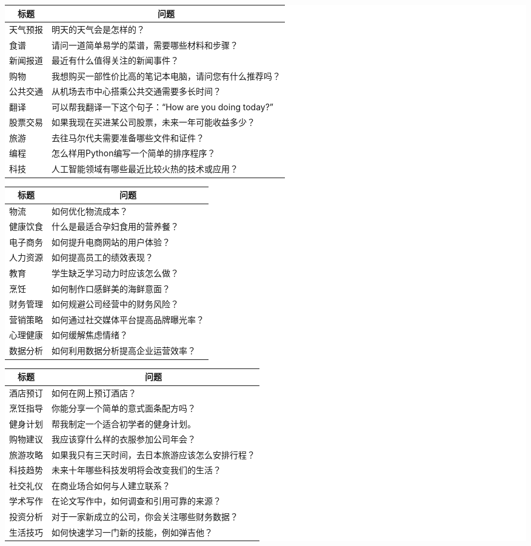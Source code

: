 | 标题                                | 问题                                                                                                                        |
|-------------------------------------|-----------------------------------------------------------------------------------------------------------------------------|
| 天气预报                            | 明天的天气会是怎样的？                                                                                                       |
| 食谱                                | 请问一道简单易学的菜谱，需要哪些材料和步骤？                                                                               |
| 新闻报道                          | 最近有什么值得关注的新闻事件？                                                                                             |
| 购物                                | 我想购买一部性价比高的笔记本电脑，请问您有什么推荐吗？                                                                     |
| 公共交通                            | 从机场去市中心搭乘公共交通需要多长时间？                                                                                    |
| 翻译                                | 可以帮我翻译一下这个句子：“How are you doing today?”                                                                          |
| 股票交易                            | 如果我现在买进某公司股票，未来一年可能收益多少？                                                                             |
| 旅游                                | 去往马尔代夫需要准备哪些文件和证件？                                                                                        |
| 编程                                | 怎么样用Python编写一个简单的排序程序？                                                                                    |
| 科技                                | 人工智能领域有哪些最近比较火热的技术或应用？                                                                                |

| 标题 | 问题 |
| --- | --- |
| 物流 | 如何优化物流成本？|
| 健康饮食 | 什么是最适合孕妇食用的营养餐？|
| 电子商务 | 如何提升电商网站的用户体验？|
| 人力资源 | 如何提高员工的绩效表现？|
| 教育 | 学生缺乏学习动力时应该怎么做？|
| 烹饪 | 如何制作口感鲜美的海鲜意面？|
| 财务管理 | 如何规避公司经营中的财务风险？|
| 营销策略 | 如何通过社交媒体平台提高品牌曝光率？|
| 心理健康 | 如何缓解焦虑情绪？|
| 数据分析 | 如何利用数据分析提高企业运营效率？|

| 标题 | 问题 |
| --- | --- |
| 酒店预订 | 如何在网上预订酒店？ |
| 烹饪指导 | 你能分享一个简单的意式面条配方吗？ |
| 健身计划 | 帮我制定一个适合初学者的健身计划。 |
| 购物建议 | 我应该穿什么样的衣服参加公司年会？ |
| 旅游攻略 | 如果我只有三天时间，去日本旅游应该怎么安排行程？ |
| 科技趋势 | 未来十年哪些科技发明将会改变我们的生活？ |
| 社交礼仪 | 在商业场合如何与人建立联系？ |
| 学术写作 | 在论文写作中，如何调查和引用可靠的来源？ |
| 投资分析 | 对于一家新成立的公司，你会关注哪些财务数据？ |
| 生活技巧 | 如何快速学习一门新的技能，例如弹吉他？ |
